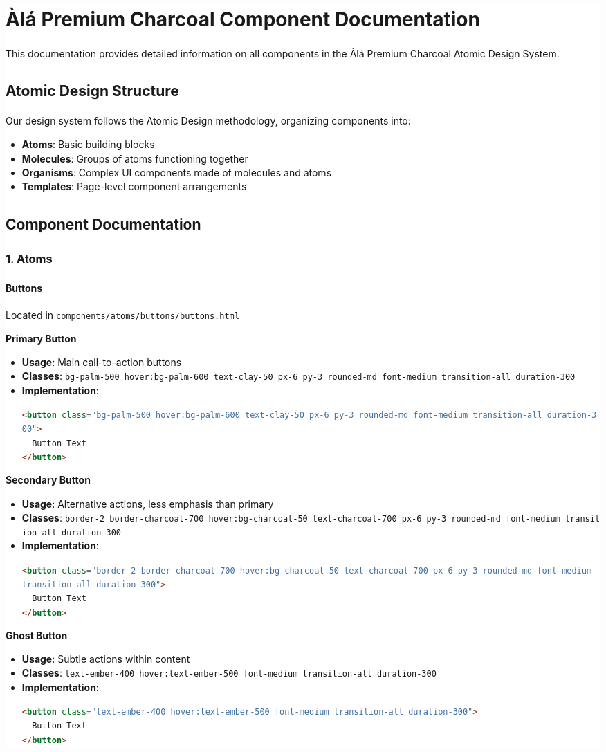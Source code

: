 # Àlá Premium Charcoal Component Documentation

This documentation provides detailed information on all components in the Àlá Premium Charcoal Atomic Design System.

## Atomic Design Structure

Our design system follows the Atomic Design methodology, organizing components into:
- **Atoms**: Basic building blocks
- **Molecules**: Groups of atoms functioning together
- **Organisms**: Complex UI components made of molecules and atoms
- **Templates**: Page-level component arrangements

## Component Documentation

### 1. Atoms

#### Buttons

Located in `components/atoms/buttons/buttons.html`

**Primary Button**
- **Usage**: Main call-to-action buttons
- **Classes**: `bg-palm-500 hover:bg-palm-600 text-clay-50 px-6 py-3 rounded-md font-medium transition-all duration-300`
- **Implementation**:
  ```html
  <button class="bg-palm-500 hover:bg-palm-600 text-clay-50 px-6 py-3 rounded-md font-medium transition-all duration-300">
    Button Text
  </button>
  ```

**Secondary Button**
- **Usage**: Alternative actions, less emphasis than primary
- **Classes**: `border-2 border-charcoal-700 hover:bg-charcoal-50 text-charcoal-700 px-6 py-3 rounded-md font-medium transition-all duration-300`
- **Implementation**:
  ```html
  <button class="border-2 border-charcoal-700 hover:bg-charcoal-50 text-charcoal-700 px-6 py-3 rounded-md font-medium transition-all duration-300">
    Button Text
  </button>
  ```

**Ghost Button**
- **Usage**: Subtle actions within content
- **Classes**: `text-ember-400 hover:text-ember-500 font-medium transition-all duration-300`
- **Implementation**:
  ```html
  <button class="text-ember-400 hover:text-ember-500 font-medium transition-all duration-300">
    Button Text
  </button>
  ```
